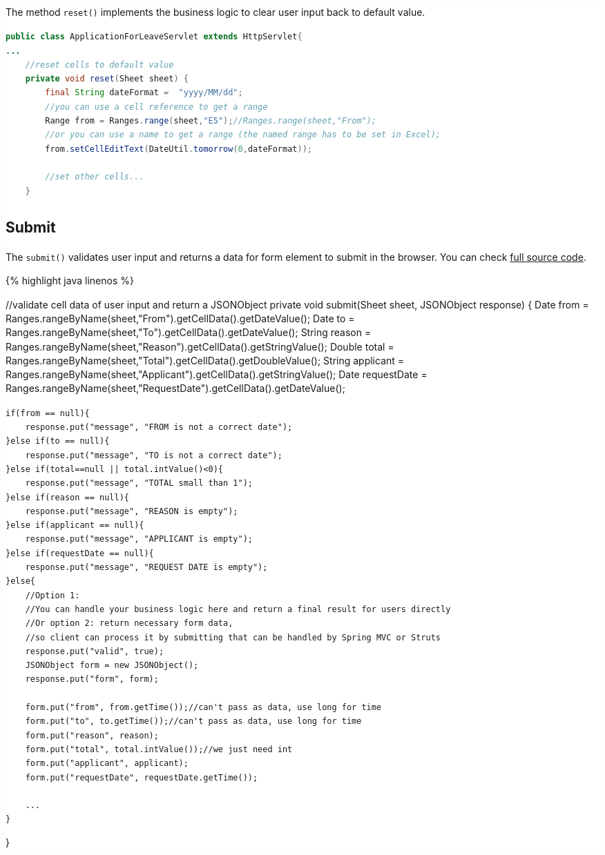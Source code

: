 The method `reset()` implements the business logic to clear user
input back to default value.

``` java
public class ApplicationForLeaveServlet extends HttpServlet{
...
    //reset cells to default value
    private void reset(Sheet sheet) {
        final String dateFormat =  "yyyy/MM/dd";
        //you can use a cell reference to get a range
        Range from = Ranges.range(sheet,"E5");//Ranges.range(sheet,"From");
        //or you can use a name to get a range (the named range has to be set in Excel);
        from.setCellEditText(DateUtil.tomorrow(0,dateFormat));
        
        //set other cells...
    }
```

## Submit

The `submit()` validates user input and returns a data for form element to submit in the browser. You can check [full source code](https://github.com/keikai/dev-ref/blob/master/src/main/java/io/keikai/devref/jsp/ApplicationForLeaveServlet.java#L81).

{% highlight java linenos %}

//validate cell data of user input and return a JSONObject
private void submit(Sheet sheet, JSONObject response) {
    Date from = Ranges.rangeByName(sheet,"From").getCellData().getDateValue();
    Date to = Ranges.rangeByName(sheet,"To").getCellData().getDateValue();
    String reason = Ranges.rangeByName(sheet,"Reason").getCellData().getStringValue();
    Double total = Ranges.rangeByName(sheet,"Total").getCellData().getDoubleValue();
    String applicant = Ranges.rangeByName(sheet,"Applicant").getCellData().getStringValue();
    Date requestDate = Ranges.rangeByName(sheet,"RequestDate").getCellData().getDateValue();
    
    if(from == null){
        response.put("message", "FROM is not a correct date");
    }else if(to == null){
        response.put("message", "TO is not a correct date");
    }else if(total==null || total.intValue()<0){
        response.put("message", "TOTAL small than 1");
    }else if(reason == null){
        response.put("message", "REASON is empty");
    }else if(applicant == null){
        response.put("message", "APPLICANT is empty");
    }else if(requestDate == null){
        response.put("message", "REQUEST DATE is empty");
    }else{
        //Option 1:
        //You can handle your business logic here and return a final result for users directly
        //Or option 2: return necessary form data,
        //so client can process it by submitting that can be handled by Spring MVC or Struts
        response.put("valid", true);
        JSONObject form = new JSONObject();
        response.put("form", form);

        form.put("from", from.getTime());//can't pass as data, use long for time
        form.put("to", to.getTime());//can't pass as data, use long for time
        form.put("reason", reason);
        form.put("total", total.intValue());//we just need int
        form.put("applicant", applicant);
        form.put("requestDate", requestDate.getTime());
        
        ...
    }
}
